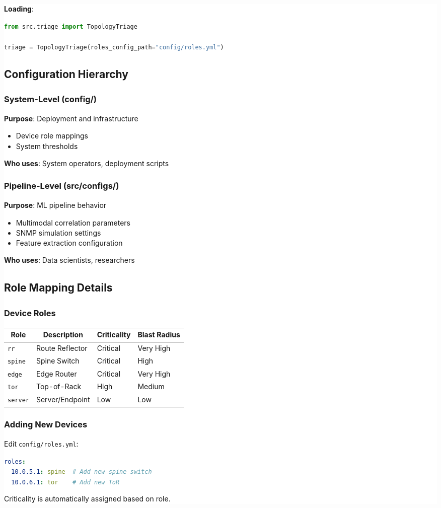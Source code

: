**Loading**:

```python
from src.triage import TopologyTriage

triage = TopologyTriage(roles_config_path="config/roles.yml")
```

## Configuration Hierarchy

### System-Level (config/)

**Purpose**: Deployment and infrastructure
- Device role mappings
- System thresholds

**Who uses**: System operators, deployment scripts

### Pipeline-Level (src/configs/)

**Purpose**: ML pipeline behavior
- Multimodal correlation parameters
- SNMP simulation settings
- Feature extraction configuration

**Who uses**: Data scientists, researchers

## Role Mapping Details

### Device Roles

| Role | Description | Criticality | Blast Radius |
|------|-------------|-------------|--------------|
| `rr` | Route Reflector | Critical | Very High |
| `spine` | Spine Switch | Critical | High |
| `edge` | Edge Router | Critical | Very High |
| `tor` | Top-of-Rack | High | Medium |
| `server` | Server/Endpoint | Low | Low |

### Adding New Devices

Edit `config/roles.yml`:

```yaml
roles:
  10.0.5.1: spine  # Add new spine switch
  10.0.6.1: tor    # Add new ToR
```

Criticality is automatically assigned based on role.
